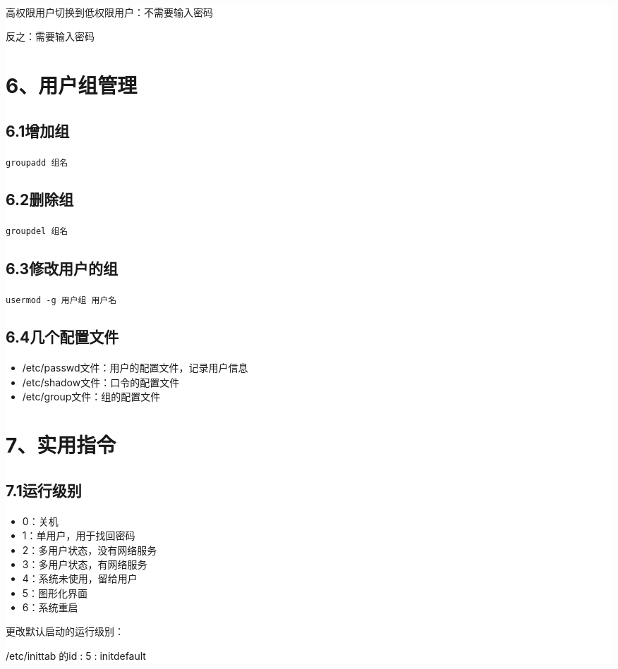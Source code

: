 高权限用户切换到低权限用户：不需要输入密码

反之：需要输入密码



# 6、用户组管理

## 6.1增加组

```
groupadd 组名
```



## 6.2删除组

```
groupdel 组名
```



## 6.3修改用户的组

```
usermod -g 用户组 用户名
```



## 6.4几个配置文件

- /etc/passwd文件：用户的配置文件，记录用户信息
- /etc/shadow文件：口令的配置文件
- /etc/group文件：组的配置文件



# 7、实用指令

## 7.1运行级别

- 0：关机
- 1：单用户，用于找回密码
- 2：多用户状态，没有网络服务
- 3：多用户状态，有网络服务
- 4：系统未使用，留给用户
- 5：图形化界面
- 6：系统重启

更改默认启动的运行级别：

/etc/inittab 的id​ : 5 : initdefault
